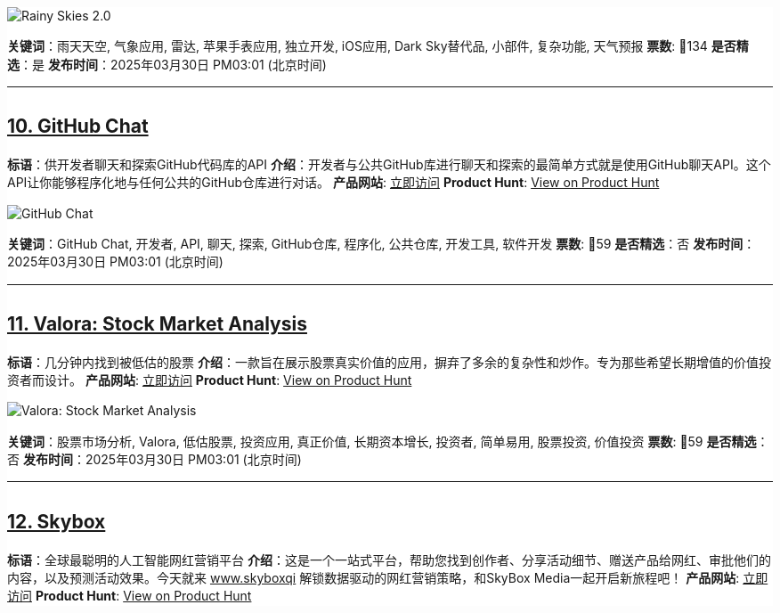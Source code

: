 ![Rainy Skies 2.0]()

**关键词**：雨天天空, 气象应用, 雷达, 苹果手表应用, 独立开发, iOS应用, Dark Sky替代品, 小部件, 复杂功能, 天气预报
**票数**: 🔺134
**是否精选**：是
**发布时间**：2025年03月30日 PM03:01 (北京时间)

---

## [10. GitHub Chat](https://www.producthunt.com/posts/github-chat-2?utm_campaign=producthunt-api&utm_medium=api-v2&utm_source=Application%3A+dailyhot+%28ID%3A+133367%29)
**标语**：供开发者聊天和探索GitHub代码库的API
**介绍**：开发者与公共GitHub库进行聊天和探索的最简单方式就是使用GitHub聊天API。这个API让你能够程序化地与任何公共的GitHub仓库进行对话。
**产品网站**: [立即访问](https://www.producthunt.com/r/ILDZQG6327GDTO?utm_campaign=producthunt-api&utm_medium=api-v2&utm_source=Application%3A+dailyhot+%28ID%3A+133367%29)
**Product Hunt**: [View on Product Hunt](https://www.producthunt.com/posts/github-chat-2?utm_campaign=producthunt-api&utm_medium=api-v2&utm_source=Application%3A+dailyhot+%28ID%3A+133367%29)

![GitHub Chat]()

**关键词**：GitHub Chat, 开发者, API, 聊天, 探索, GitHub仓库, 程序化, 公共仓库, 开发工具, 软件开发
**票数**: 🔺59
**是否精选**：否
**发布时间**：2025年03月30日 PM03:01 (北京时间)

---

## [11. Valora: Stock Market Analysis](https://www.producthunt.com/posts/valora-stock-market-analysis?utm_campaign=producthunt-api&utm_medium=api-v2&utm_source=Application%3A+dailyhot+%28ID%3A+133367%29)
**标语**：几分钟内找到被低估的股票
**介绍**：一款旨在展示股票真实价值的应用，摒弃了多余的复杂性和炒作。专为那些希望长期增值的价值投资者而设计。
**产品网站**: [立即访问](https://www.producthunt.com/r/NGEETOHYFMIVPD?utm_campaign=producthunt-api&utm_medium=api-v2&utm_source=Application%3A+dailyhot+%28ID%3A+133367%29)
**Product Hunt**: [View on Product Hunt](https://www.producthunt.com/posts/valora-stock-market-analysis?utm_campaign=producthunt-api&utm_medium=api-v2&utm_source=Application%3A+dailyhot+%28ID%3A+133367%29)

![Valora: Stock Market Analysis]()

**关键词**：股票市场分析, Valora, 低估股票, 投资应用, 真正价值, 长期资本增长, 投资者, 简单易用, 股票投资, 价值投资
**票数**: 🔺59
**是否精选**：否
**发布时间**：2025年03月30日 PM03:01 (北京时间)

---

## [12. Skybox](https://www.producthunt.com/posts/skybox-3?utm_campaign=producthunt-api&utm_medium=api-v2&utm_source=Application%3A+dailyhot+%28ID%3A+133367%29)
**标语**：全球最聪明的人工智能网红营销平台
**介绍**：这是一个一站式平台，帮助您找到创作者、分享活动细节、赠送产品给网红、审批他们的内容，以及预测活动效果。今天就来 www.skyboxqi 解锁数据驱动的网红营销策略，和SkyBox Media一起开启新旅程吧！
**产品网站**: [立即访问](https://www.producthunt.com/r/5JLMVIE2CPEV7G?utm_campaign=producthunt-api&utm_medium=api-v2&utm_source=Application%3A+dailyhot+%28ID%3A+133367%29)
**Product Hunt**: [View on Product Hunt](https://www.producthunt.com/posts/skybox-3?utm_campaign=producthunt-api&utm_medium=api-v2&utm_source=Application%3A+dailyhot+%28ID%3A+133367%29)
